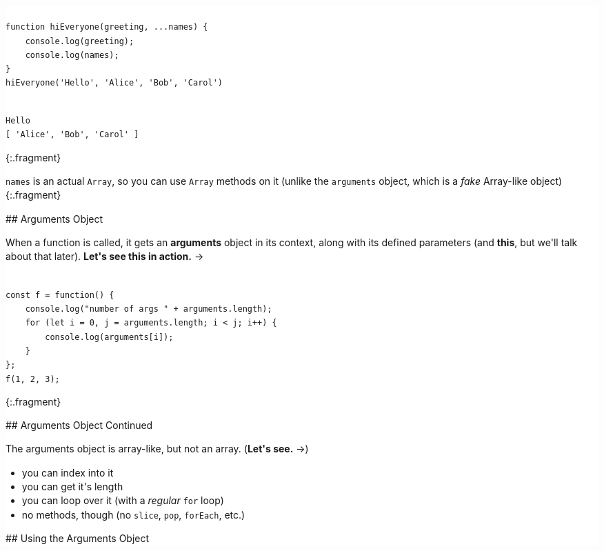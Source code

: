 <pre><code data-trim contenteditable>
function hiEveryone(greeting, ...names) {
    console.log(greeting);
    console.log(names);
}
hiEveryone('Hello', 'Alice', 'Bob', 'Carol')
</code></pre>

<pre><code data-trim contenteditable>
Hello
[ 'Alice', 'Bob', 'Carol' ]
</code></pre>
{:.fragment}

`names` is an actual `Array`, so you can use `Array` methods on it (unlike the `arguments` object, which is a _fake_ Array-like object)
{:.fragment}

</section>

<section markdown="block">
## Arguments Object

When a function is called, it gets an __arguments__ object in its context, along with its defined parameters (and __this__, but we'll talk about that later). __Let's see this in action.__ &rarr;


<pre><code data-trim contenteditable>
const f = function() {
    console.log("number of args " + arguments.length);
    for (let i = 0, j = arguments.length; i < j; i++) {
        console.log(arguments[i]);
    }
};
f(1, 2, 3);
</code></pre>
{:.fragment}
</section>

<section markdown="block">
## Arguments Object Continued

The arguments object is array-like, but not an array. (__Let's see.__ &rarr;)

* you can index into it
* you can get it's length
* you can loop over it (with a _regular_ <code>for</code> loop)
* no methods, though (no <code>slice</code>, <code>pop</code>, <code>forEach</code>, etc.)

</section>

<section markdown="block">
## Using the Arguments Object
